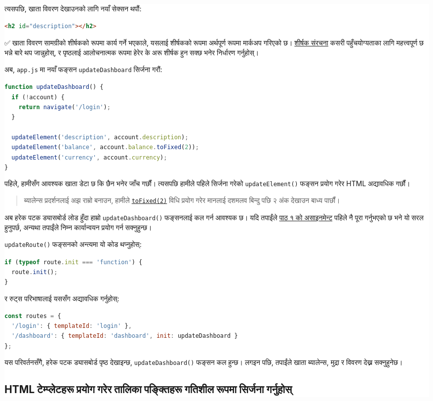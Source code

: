 त्यसपछि, खाता विवरण देखाउनको लागि नयाँ सेक्सन थपौं:

```html
<h2 id="description"></h2>
```

✅ खाता विवरण सामग्रीको शीर्षकको रूपमा कार्य गर्ने भएकाले, यसलाई शीर्षकको रूपमा अर्थपूर्ण रूपमा मार्कअप गरिएको छ। [शीर्षक संरचना](https://www.nomensa.com/blog/2017/how-structure-headings-web-accessibility) कसरी पहुँचयोग्यताका लागि महत्त्वपूर्ण छ भन्ने बारे थप जान्नुहोस्, र पृष्ठलाई आलोचनात्मक रूपमा हेरेर के अरू शीर्षक हुन सक्छ भनेर निर्धारण गर्नुहोस्।

अब, `app.js` मा नयाँ फङ्सन `updateDashboard` सिर्जना गरौं:

```js
function updateDashboard() {
  if (!account) {
    return navigate('/login');
  }

  updateElement('description', account.description);
  updateElement('balance', account.balance.toFixed(2));
  updateElement('currency', account.currency);
}
```

पहिले, हामीसँग आवश्यक खाता डेटा छ कि छैन भनेर जाँच गर्छौं। त्यसपछि हामीले पहिले सिर्जना गरेको `updateElement()` फङ्सन प्रयोग गरेर HTML अद्यावधिक गर्छौं।

> ब्यालेन्स प्रदर्शनलाई अझ राम्रो बनाउन, हामीले [`toFixed(2)`](https://developer.mozilla.org/docs/Web/JavaScript/Reference/Global_Objects/Number/toFixed) विधि प्रयोग गरेर मानलाई दशमलव बिन्दु पछि २ अंक देखाउन बाध्य पार्छौं।

अब हरेक पटक ड्यासबोर्ड लोड हुँदा हाम्रो `updateDashboard()` फङ्सनलाई कल गर्न आवश्यक छ। यदि तपाईंले [पाठ १ को असाइनमेन्ट](../1-template-route/assignment.md) पहिले नै पूरा गर्नुभएको छ भने यो सरल हुनुपर्छ, अन्यथा तपाईंले निम्न कार्यान्वयन प्रयोग गर्न सक्नुहुन्छ।

`updateRoute()` फङ्सनको अन्त्यमा यो कोड थप्नुहोस्:

```js
if (typeof route.init === 'function') {
  route.init();
}
```

र रुट्स परिभाषालाई यससँग अद्यावधिक गर्नुहोस्:

```js
const routes = {
  '/login': { templateId: 'login' },
  '/dashboard': { templateId: 'dashboard', init: updateDashboard }
};
```

यस परिवर्तनसँगै, हरेक पटक ड्यासबोर्ड पृष्ठ देखाइन्छ, `updateDashboard()` फङ्सन कल हुन्छ। लगइन पछि, तपाईंले खाता ब्यालेन्स, मुद्रा र विवरण देख्न सक्नुहुनेछ।

## HTML टेम्प्लेटहरू प्रयोग गरेर तालिका पङ्क्तिहरू गतिशील रूपमा सिर्जना गर्नुहोस्
